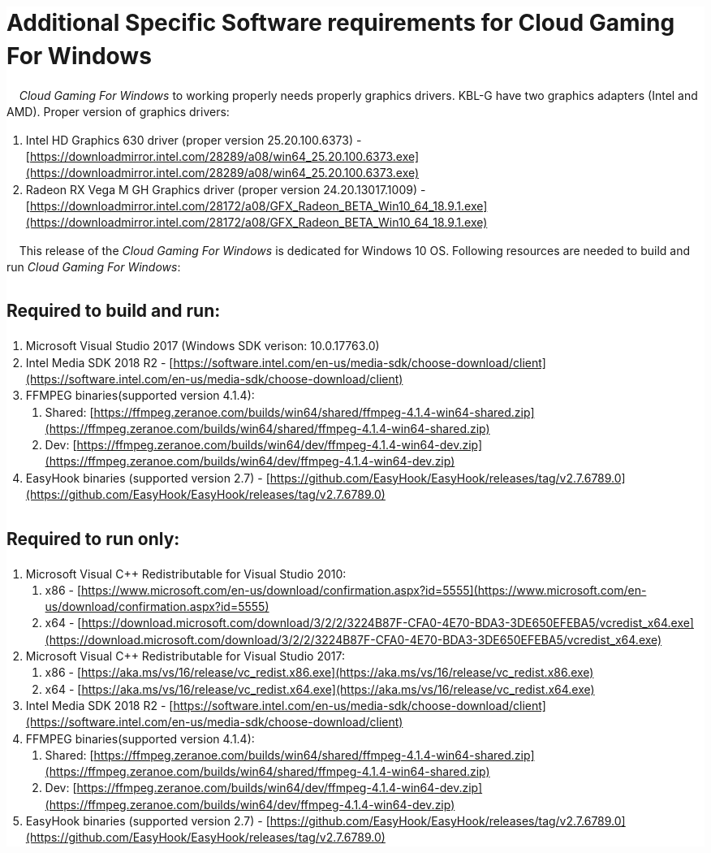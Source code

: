 
# Additional Specific Software requirements for Cloud Gaming For Windows

&nbsp;&nbsp;&nbsp;&nbsp;*Cloud Gaming For Windows* to working properly needs properly graphics drivers. KBL-G have two graphics adapters (Intel and AMD). Proper version of graphics drivers:
1. Intel HD Graphics 630 driver (proper version 25.20.100.6373) - [https://downloadmirror.intel.com/28289/a08/win64_25.20.100.6373.exe](https://downloadmirror.intel.com/28289/a08/win64_25.20.100.6373.exe)
2. Radeon RX Vega M GH Graphics driver (proper version 24.20.13017.1009) - [https://downloadmirror.intel.com/28172/a08/GFX_Radeon_BETA_Win10_64_18.9.1.exe](https://downloadmirror.intel.com/28172/a08/GFX_Radeon_BETA_Win10_64_18.9.1.exe)

&nbsp;&nbsp;&nbsp;&nbsp;This release of the *Cloud Gaming For Windows* is dedicated for Windows 10 OS. Following resources are needed to build and run *Cloud Gaming For Windows*:

## Required to build and run:
1. Microsoft Visual Studio 2017 (Windows SDK verison: 10.0.17763.0)
2. Intel Media SDK 2018 R2 - [https://software.intel.com/en-us/media-sdk/choose-download/client](https://software.intel.com/en-us/media-sdk/choose-download/client)
3. FFMPEG binaries(supported version 4.1.4):
   1. Shared: [https://ffmpeg.zeranoe.com/builds/win64/shared/ffmpeg-4.1.4-win64-shared.zip](https://ffmpeg.zeranoe.com/builds/win64/shared/ffmpeg-4.1.4-win64-shared.zip)
   2. Dev: [https://ffmpeg.zeranoe.com/builds/win64/dev/ffmpeg-4.1.4-win64-dev.zip](https://ffmpeg.zeranoe.com/builds/win64/dev/ffmpeg-4.1.4-win64-dev.zip)
4. EasyHook binaries (supported version 2.7) - [https://github.com/EasyHook/EasyHook/releases/tag/v2.7.6789.0](https://github.com/EasyHook/EasyHook/releases/tag/v2.7.6789.0)

## Required to run only:
1. Microsoft Visual C++ Redistributable for Visual Studio 2010:
   1. x86 - [https://www.microsoft.com/en-us/download/confirmation.aspx?id=5555](https://www.microsoft.com/en-us/download/confirmation.aspx?id=5555)
   2. x64 - [https://download.microsoft.com/download/3/2/2/3224B87F-CFA0-4E70-BDA3-3DE650EFEBA5/vcredist_x64.exe](https://download.microsoft.com/download/3/2/2/3224B87F-CFA0-4E70-BDA3-3DE650EFEBA5/vcredist_x64.exe)
2. Microsoft Visual C++ Redistributable for Visual Studio 2017:
   1. x86 - [https://aka.ms/vs/16/release/vc_redist.x86.exe](https://aka.ms/vs/16/release/vc_redist.x86.exe)
   2. x64 - [https://aka.ms/vs/16/release/vc_redist.x64.exe](https://aka.ms/vs/16/release/vc_redist.x64.exe)
3. Intel Media SDK 2018 R2 - [https://software.intel.com/en-us/media-sdk/choose-download/client](https://software.intel.com/en-us/media-sdk/choose-download/client)
4. FFMPEG binaries(supported version 4.1.4):
   1. Shared: [https://ffmpeg.zeranoe.com/builds/win64/shared/ffmpeg-4.1.4-win64-shared.zip](https://ffmpeg.zeranoe.com/builds/win64/shared/ffmpeg-4.1.4-win64-shared.zip)
   2. Dev: [https://ffmpeg.zeranoe.com/builds/win64/dev/ffmpeg-4.1.4-win64-dev.zip](https://ffmpeg.zeranoe.com/builds/win64/dev/ffmpeg-4.1.4-win64-dev.zip)
5. EasyHook binaries (supported version 2.7) - [https://github.com/EasyHook/EasyHook/releases/tag/v2.7.6789.0](https://github.com/EasyHook/EasyHook/releases/tag/v2.7.6789.0)
